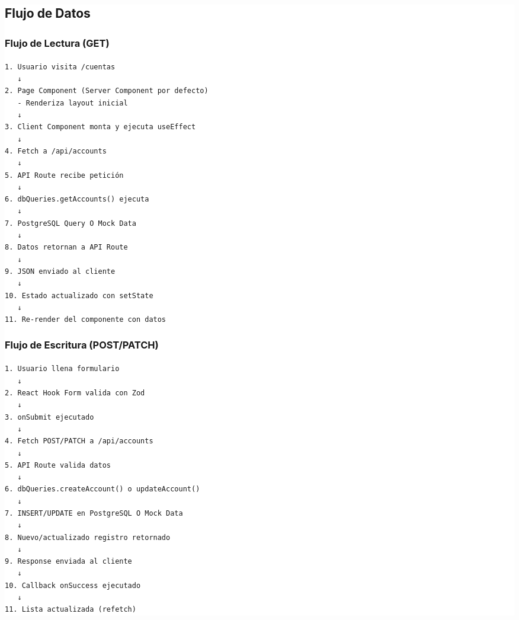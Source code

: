 ## Flujo de Datos

### Flujo de Lectura (GET)

```
1. Usuario visita /cuentas
   ↓
2. Page Component (Server Component por defecto)
   - Renderiza layout inicial
   ↓
3. Client Component monta y ejecuta useEffect
   ↓
4. Fetch a /api/accounts
   ↓
5. API Route recibe petición
   ↓
6. dbQueries.getAccounts() ejecuta
   ↓
7. PostgreSQL Query O Mock Data
   ↓
8. Datos retornan a API Route
   ↓
9. JSON enviado al cliente
   ↓
10. Estado actualizado con setState
   ↓
11. Re-render del componente con datos
```

### Flujo de Escritura (POST/PATCH)

```
1. Usuario llena formulario
   ↓
2. React Hook Form valida con Zod
   ↓
3. onSubmit ejecutado
   ↓
4. Fetch POST/PATCH a /api/accounts
   ↓
5. API Route valida datos
   ↓
6. dbQueries.createAccount() o updateAccount()
   ↓
7. INSERT/UPDATE en PostgreSQL O Mock Data
   ↓
8. Nuevo/actualizado registro retornado
   ↓
9. Response enviada al cliente
   ↓
10. Callback onSuccess ejecutado
   ↓
11. Lista actualizada (refetch)
```
